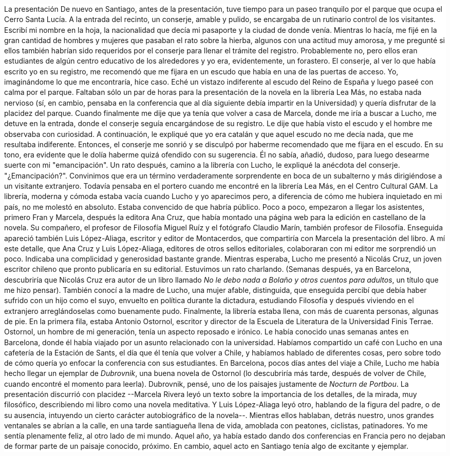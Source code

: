 La presentación
De nuevo en Santiago, antes de la presentación, tuve tiempo para un paseo tranquilo por el parque que ocupa el Cerro Santa Lucía. A la entrada del recinto, un conserje, amable y pulido, se encargaba de un rutinario control de los visitantes. Escribí mi nombre en la hoja, la nacionalidad que decía mi pasaporte y la ciudad de donde venía. Mientras lo hacía, me fijé en la gran cantidad de hombres y mujeres que pasaban el rato sobre la hierba, algunos con una actitud muy amorosa, y me pregunté si ellos también habrían sido requeridos por el conserje para llenar el trámite del registro. Probablemente no, pero ellos eran estudiantes de algún centro educativo de los alrededores y yo era, evidentemente, un forastero. El conserje, al ver lo que había escrito yo en su registro, me recomendó que me fijara en un escudo que había en una de las puertas de acceso. Yo, imaginándome lo que me encontraría, hice caso. Eché un vistazo indiferente al escudo del Reino de España y luego paseé con calma por el parque. Faltaban sólo un par de horas para la presentación de la novela en la librería Lea Más, no estaba nada nervioso (sí, en cambio, pensaba en la conferencia que al día siguiente debía impartir en la Universidad) y quería disfrutar de la placidez del parque.
Cuando finalmente me dije que ya tenía que volver a casa de Marcela, donde me iría a buscar a Lucho, me detuve en la entrada, donde el conserje seguía encargándose de su registro. Le dije que había visto el escudo y el hombre me observaba con curiosidad. A continuación, le expliqué que yo era catalán y que aquel escudo no me decía nada, que me resultaba indiferente. Entonces, el conserje me sonrió y se disculpó por haberme recomendado que me fijara en el escudo. En su tono, era evidente que le dolía haberme quizá ofendido con su sugerencia. Él no sabía, añadió, dudoso, para luego desearme suerte con mi "emancipación". Un rato después, camino a la librería con Lucho, le expliqué la anécdota del conserje. "¿Emancipación?".  Convinimos que era un término verdaderamente sorprendente en boca de un subalterno y más dirigiéndose a un visitante extranjero.
Todavía pensaba en el portero cuando me encontré en la librería Lea Más, en el Centro Cultural GAM. La librería, moderna y cómoda estaba vacía cuando Lucho y yo aparecimos pero, a diferencia de cómo me hubiera inquietado en mi país, no me molestó en absoluto. Estaba convencido de que habría público. Poco a poco, empezaron a llegar los asistentes, primero Fran y Marcela, después la editora Ana Cruz, que había montado una página web para la edición en castellano de la novela. Su compañero, el profesor de Filosofía Miguel Ruíz y el fotógrafo Claudio Marín, también profesor de Filosofía. Enseguida apareció también Luis López-Aliaga, escritor y editor de Montacerdos, que compartiría con Marcela la presentación del libro. A mí este detalle, que Ana Cruz y Luis López-Aliaga, editores de otros sellos editoriales, colaboraran con mi editor me sorprendió un poco. Indicaba una complicidad y generosidad bastante grande. Mientras esperaba, Lucho me presentó a Nicolás Cruz, un joven escritor chileno que pronto publicaría en su editorial. Estuvimos un rato charlando. (Semanas después, ya en Barcelona, ​​descubriría que Nicolás Cruz era autor de un libro llamado *No le debo nada a Bolaño y otros cuentos para adultos*, un título que me hizo pensar). También conocí a la madre de Lucho, una mujer afable, distinguida, que enseguida percibí que debía haber sufrido con un hijo como el suyo, envuelto en política durante la dictadura, estudiando Filosofía y después viviendo en el extranjero arreglándoselas como buenamente pudo.
Finalmente, la librería estaba llena, con más de cuarenta personas, algunas de pie. En la primera fila, estaba Antonio Ostornol, escritor y director de la Escuela de Literatura de la Universidad Finis Terrae. Ostornol, un hombre de mi generación, tenía un aspecto reposado e irónico. Le había conocido  unas semanas antes en Barcelona, donde él había viajado por un asunto relacionado con la universidad. Habíamos compartido un café con Lucho en una cafetería de la Estación de Sants, el día que él tenía que volver a Chile, y habíamos hablado de diferentes cosas, pero sobre todo de cómo quería yo enfocar la conferencia con sus estudiantes. En Barcelona, pocos días antes del viaje a Chile, Lucho me había hecho llegar un ejemplar de *Dubrovnik*, una buena novela de Ostornol (lo descubriría más tarde, después de volver de Chile, cuando encontré el momento para leerla). Dubrovnik, pensé, uno de los paisajes justamente de *Nocturn de Portbou*.
La presentación discurrió con placidez --Marcela Rivera leyó un texto sobre la importancia de los detalles, de la mirada, muy filosófico, describiendo mi libro como una novela meditativa. Y Luis López-Aliaga leyó otro, hablando de la figura del padre, o de su ausencia, intuyendo un cierto carácter autobiográfico de la novela--. Mientras ellos hablaban, detrás nuestro, unos grandes ventanales se abrían a la calle, en una tarde santiagueña llena de vida, amoblada con peatones, ciclistas, patinadores. Yo me sentía plenamente feliz, al otro lado de mi mundo. Aquel año, ya había estado dando dos conferencias en Francia pero no dejaban de formar parte de un paisaje conocido, próximo. En cambio, aquel acto en Santiago tenía algo de excitante y ejemplar.